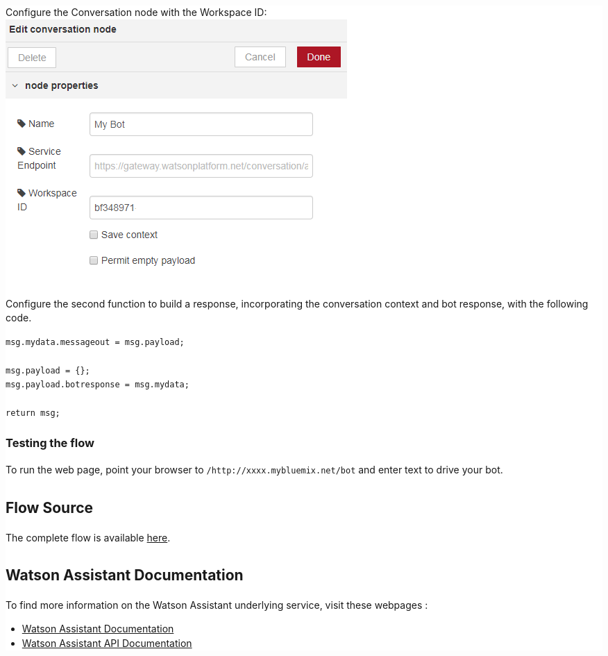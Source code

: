 Configure the Conversation node with the Workspace ID:
![Conversation-rest-conversation](images/conversation_lab_rest_conversation.png)

Configure the second function to build a response, incorporating the conversation context and bot response, with the following code.
```
msg.mydata.messageout = msg.payload;

msg.payload = {};
msg.payload.botresponse = msg.mydata;

return msg;
```

### Testing the flow
To run the web page, point your browser to  `/http://xxxx.mybluemix.net/bot` and enter text to drive your bot.

## Flow Source
The complete flow is available [here](conversation_lab.json).


## Watson Assistant Documentation
To find more information on the Watson Assistant underlying service, visit these webpages :
- [Watson Assistant Documentation](https://console.bluemix.net/docs/services/conversation/getting-started.html#gettingstarted)
- [Watson Assistant API Documentation](https://www.ibm.com/watson/developercloud/conversation/api/v1/)
